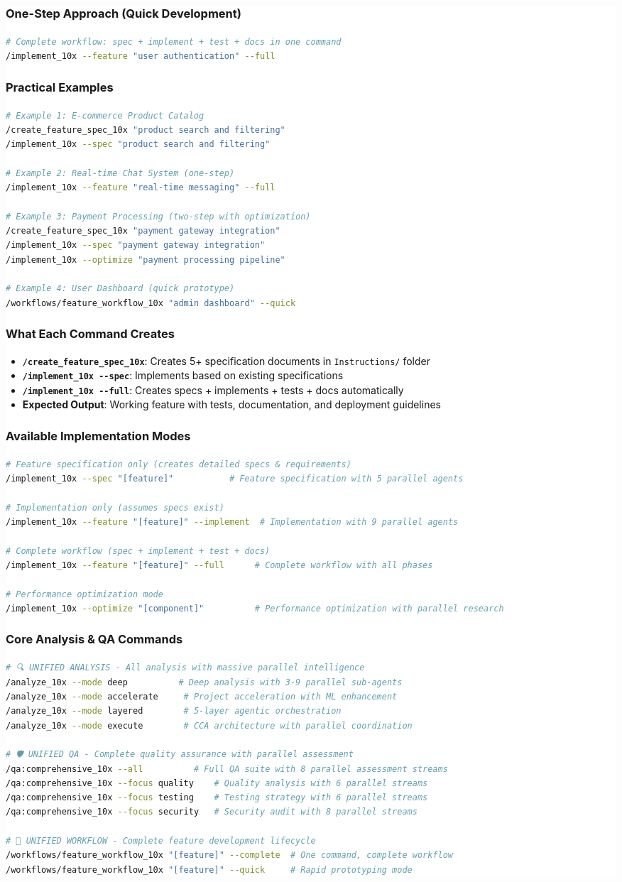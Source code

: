 ### **One-Step Approach (Quick Development)**
```bash
# Complete workflow: spec + implement + test + docs in one command
/implement_10x --feature "user authentication" --full
```

### **Practical Examples**
```bash
# Example 1: E-commerce Product Catalog
/create_feature_spec_10x "product search and filtering"
/implement_10x --spec "product search and filtering"

# Example 2: Real-time Chat System (one-step)
/implement_10x --feature "real-time messaging" --full

# Example 3: Payment Processing (two-step with optimization)
/create_feature_spec_10x "payment gateway integration"
/implement_10x --spec "payment gateway integration"
/implement_10x --optimize "payment processing pipeline"

# Example 4: User Dashboard (quick prototype)
/workflows/feature_workflow_10x "admin dashboard" --quick
```

### **What Each Command Creates**
- **`/create_feature_spec_10x`**: Creates 5+ specification documents in `Instructions/` folder
- **`/implement_10x --spec`**: Implements based on existing specifications
- **`/implement_10x --full`**: Creates specs + implements + tests + docs automatically
- **Expected Output**: Working feature with tests, documentation, and deployment guidelines

### **Available Implementation Modes**
```bash
# Feature specification only (creates detailed specs & requirements)
/implement_10x --spec "[feature]"           # Feature specification with 5 parallel agents

# Implementation only (assumes specs exist)
/implement_10x --feature "[feature]" --implement  # Implementation with 9 parallel agents

# Complete workflow (spec + implement + test + docs)
/implement_10x --feature "[feature]" --full      # Complete workflow with all phases

# Performance optimization mode
/implement_10x --optimize "[component]"          # Performance optimization with parallel research
```

### **Core Analysis & QA Commands**
```bash
# 🔍 UNIFIED ANALYSIS - All analysis with massive parallel intelligence
/analyze_10x --mode deep          # Deep analysis with 3-9 parallel sub-agents
/analyze_10x --mode accelerate     # Project acceleration with ML enhancement
/analyze_10x --mode layered        # 5-layer agentic orchestration
/analyze_10x --mode execute        # CCA architecture with parallel coordination

# 🛡️ UNIFIED QA - Complete quality assurance with parallel assessment
/qa:comprehensive_10x --all          # Full QA suite with 8 parallel assessment streams
/qa:comprehensive_10x --focus quality    # Quality analysis with 6 parallel streams
/qa:comprehensive_10x --focus testing    # Testing strategy with 6 parallel streams
/qa:comprehensive_10x --focus security   # Security audit with 8 parallel streams

# 🔄 UNIFIED WORKFLOW - Complete feature development lifecycle
/workflows/feature_workflow_10x "[feature]" --complete  # One command, complete workflow
/workflows/feature_workflow_10x "[feature]" --quick     # Rapid prototyping mode
```
